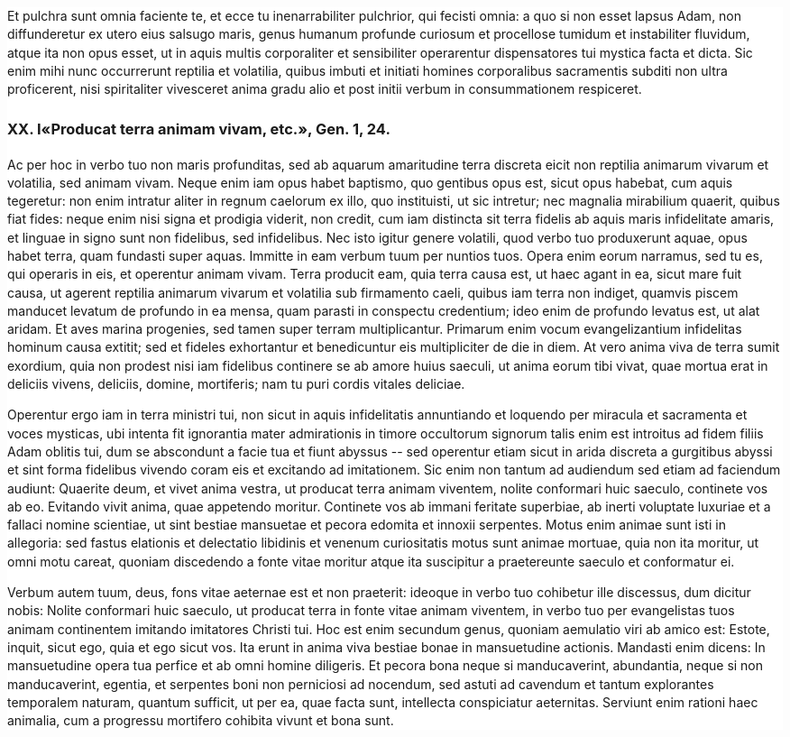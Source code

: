 Et pulchra sunt omnia faciente te, et ecce tu inenarrabiliter pulchrior, qui fecisti omnia: a quo si non esset lapsus Adam, non diffunderetur ex utero eius salsugo maris, genus humanum profunde curiosum et procellose tumidum et instabiliter fluvidum, atque ita non opus esset, ut in aquis multis corporaliter et sensibiliter operarentur dispensatores tui mystica facta et dicta. Sic enim mihi nunc occurrerunt reptilia et volatilia, quibus imbuti et initiati homines corporalibus sacramentis subditi non ultra proficerent, nisi spiritaliter vivesceret anima gradu alio et post initii verbum in consummationem respiceret.

### XX. I&laquo;Producat terra animam vivam, etc.&raquo;, Gen. 1, 24.

Ac per hoc in verbo tuo non maris profunditas, sed ab aquarum amaritudine terra discreta eicit non reptilia animarum vivarum et volatilia, sed animam vivam. Neque enim iam opus habet baptismo, quo gentibus opus est, sicut opus habebat, cum aquis tegeretur: non enim intratur aliter in regnum caelorum ex illo, quo instituisti, ut sic intretur; nec magnalia mirabilium quaerit, quibus fiat fides: neque enim nisi signa et prodigia viderit, non credit, cum iam distincta sit terra fidelis ab aquis maris infidelitate amaris, et linguae in signo sunt non fidelibus, sed infidelibus. Nec isto igitur genere volatili, quod verbo tuo produxerunt aquae, opus habet terra, quam fundasti super aquas. Immitte in eam verbum tuum per nuntios tuos. Opera enim eorum narramus, sed tu es, qui operaris in eis, et operentur animam vivam. Terra producit eam, quia terra causa est, ut haec agant in ea, sicut mare fuit causa, ut agerent reptilia animarum vivarum et volatilia sub firmamento caeli, quibus iam terra non indiget, quamvis piscem manducet levatum de profundo in ea mensa, quam parasti in conspectu credentium; ideo enim de profundo levatus est, ut alat aridam. Et aves marina progenies, sed tamen super terram multiplicantur. Primarum enim vocum evangelizantium infidelitas hominum causa extitit; sed et fideles exhortantur et benedicuntur eis multipliciter de die in diem. At vero anima viva de terra sumit exordium, quia non prodest nisi iam fidelibus continere se ab amore huius saeculi, ut anima eorum tibi vivat, quae mortua erat in deliciis vivens, deliciis, domine, mortiferis; nam tu puri cordis vitales deliciae.

Operentur ergo iam in terra ministri tui, non sicut in aquis infidelitatis annuntiando et loquendo per miracula et sacramenta et voces mysticas, ubi intenta fit ignorantia mater admirationis in timore occultorum signorum  talis enim est introitus ad fidem filiis Adam oblitis tui, dum se abscondunt a facie tua et fiunt abyssus -- sed operentur etiam sicut in arida discreta a gurgitibus abyssi et sint forma fidelibus vivendo coram eis et excitando ad imitationem. Sic enim non tantum ad audiendum sed etiam ad faciendum audiunt: Quaerite deum, et vivet anima vestra, ut producat terra animam viventem, nolite conformari huic saeculo, continete vos ab eo. Evitando vivit anima, quae appetendo moritur. Continete vos ab immani feritate superbiae, ab inerti voluptate luxuriae et a fallaci nomine scientiae, ut sint bestiae mansuetae et pecora edomita et innoxii serpentes. Motus enim animae sunt isti in allegoria: sed fastus elationis et delectatio libidinis et venenum curiositatis motus sunt animae mortuae, quia non ita moritur, ut omni motu careat, quoniam discedendo a fonte vitae moritur atque ita suscipitur a praetereunte saeculo et conformatur ei.

Verbum autem tuum, deus, fons vitae aeternae est et non praeterit: ideoque in verbo tuo cohibetur ille discessus, dum dicitur nobis: Nolite conformari huic saeculo, ut producat terra in fonte vitae animam viventem, in verbo tuo per evangelistas tuos animam continentem imitando imitatores Christi tui. Hoc est enim secundum genus, quoniam aemulatio viri ab amico est: Estote, inquit, sicut ego, quia et ego sicut vos. Ita erunt in anima viva bestiae bonae in mansuetudine actionis. Mandasti enim dicens: In mansuetudine opera tua perfice et ab omni homine diligeris. Et pecora bona neque si manducaverint, abundantia, neque si non manducaverint, egentia, et serpentes boni non perniciosi ad nocendum, sed astuti ad cavendum et tantum explorantes temporalem naturam, quantum sufficit, ut per ea, quae facta sunt, intellecta conspiciatur aeternitas. Serviunt enim rationi haec animalia, cum a progressu mortifero cohibita vivunt et bona sunt.
